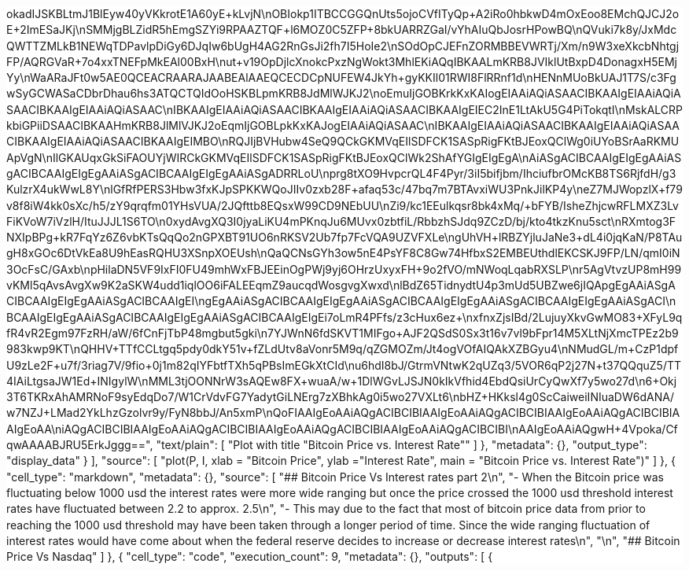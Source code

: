 okadIJSKBLtmJ1BlEyw40yVKkrotE1A60yE+kLvjN\nOBIokp1ITBCCGGQnUts5ojoCVfITyQp+A2iRo0hbkwD4mOxEoo8EMchQJCJ2oE+2ImESaJKj\nSMMjgBLZidR5hEmgSZYi9RPAAZTQF+l6MOZ0C5ZFP+8bkUARRZGaI/vYhAIuQbJosrHPowBQ\nQVuki7k8y/JxMdcQWTTZMLkB1NEWqTDPavlpDiGy6DJqIw6bUgH4AG2RnGsJi2fh7I5HoIe2\nSOdOpCJEFnZORMBBEVWRTj/Xm/n9W3xeXkcbNhtgjFP/AQRGVaR+7o4xxTNEFpMkEAl00BxH\nut+v19OpDjlcXnokcPxzNgWokt3MhlEKiAQqIBKAALmKRB8JVIklUtBxpD4DonagxH5EMjYy\nWaARaJFt0w5AE0QCEACRAARAJAABEAlAAEQCECDCpNUFEW4JkYh+gyKKIl01RWI8FlRRnf1d\nHENnMUoBkUAJ1T7S/c3FgwSyGCWASaCDbrDhau6hs3ATQCTQIdOoHSKBLpmKRB8JdMlWJKJ2\noEmuIjGOBKrkKxKAIogEIAAiAQiASAACIBKAAIgEIAAiAQiASAACIBKAAIgEIAAiAQiASAAC\nIBKAAIgEIAAiAQiASAACIBKAAIgEIAAiAQiASAACIBKAAIgEIEC2InE1LtAkU5G4PiTokqtI\nMskALCRPkbiGPiiDSAACIBKAAHmKRB8JlMlVJKJ2oEqmIjGOBLpkKxKAJogEIAAiAQiASAAC\nIBKAAIgEIAAiAQiASAACIBKAAIgEIAAiAQiASAACIBKAAIgEIAAiAQiASAACIBKAAIgEIMBO\nRQJIjBVHubw4SeQ9QCkGKMVqEIlSDFCK1SASpRigFKtBJEoxQClWg0iUYoBSrAaRKMUApVgN\nIlGKAUqxGkSiFAOUYjWIRCkGKMVqEIlSDFCK1SASpRigFKtBJEoxQClWk2ShAfYGIgEIgEgA\nAiASgACIBCAAIgEIgEgAAiASgACIBCAAIgEIgEgAAiASgACIBCAAIgEIgEgAAiASgADRRLoU\nprg8tXO9HvpcrQL4F4Pyr/3iI5bifjbm/IhciufbrOMcKB8TS6RjfdH/g3KulzrX4ukWwL8Y\nlGfRfPERS3Hbw3fxKJpSPKKWQoJIIv0zxb28F+afaq53c/47bq7m7BTAvxiWU3PnkJilKP4y\neZ7MJWopzlX+f79v8f8iW4kk0sXc/h5/zY9qrqfm01YHsVUA/2JQfttb8EQsxW99CD9NEbUU\nZi9/kc1EEulkqsr8bk4xMq/+bFYB/IsheZhjcwRFLMXZ3LvFiKVoW7iVzlH/ItuJJJL1S6TO\n0xydAvgXQ3I0jyaLiKU4mPKnqJu6MUvx0zbtfiL/RbbzhSJdq9ZCzD/bj/kto4tkzKnu5sct\nRXmtog3FNXIpBPg+kR7FqYz6Z6vbKTsQqQo2nGPXBT91UO6nRKSV2Ub7fp7FcVQA9UZVFXLe\ngUhVH+lRBZYjluJaNe3+dL4i0jqKaN/P8TAugH8xGOc6DtVkEa8U9hEasRQHU3XSnpXOEUsh\nQaQCNsGYh3ow5nE4PsYF8C8Gw74HfbxS2EMBEUthdlEKCSKJ9FP/LN/qmI0iN3OcFsC/GAxb\npHilaDN5VF9IxFI0FU49mhWxFBJEEinOgPWj9yj6OHrzUxyxFH+9o2fVO/mNWoqLqabRXSLP\nr5AgVtvzUP8mH99vKMl5qAvsAvgXw9K2aSKW4udd1iqlOO6iFALEEqmZ9aucqdWosgvgXwxd\nlBdZ65TidnydtU4p3mUd5UBZwe6jIQApgEgAAiASgACIBCAAIgEIgEgAAiASgACIBCAAIgEI\ngEgAAiASgACIBCAAIgEIgEgAAiASgACIBCAAIgEIgEgAAiASgACIBCAAIgEIgEgAAiASgACI\nBCAAIgEIgEgAAiASgACIBCAAIgEIgEgAAiASgACIBCAAIgEIgEi7oLmR4PFfs/z3cHux6ez+\nxfnxZjsIBd/2LujuyXkvGwMO83+XFyL9qfR4vR2Egm97FzRH/aW/6fCnFjTbP48mgbut5gki\n7YJWnN6fdSKVT1MIFgo+AJF2QSdS0Sx3t16v7vl9bFpr14M5XLtNjXmcTPEz2b9983kwp9KT\nQHHV+TTfCCLtgq5pdy0dkY51v+fZLdUtv8aVonr5M9q/qZGMOZm/Jt4ogVOfAIQAkXZBGyu4\nNMudGL/m+CzP1dpfU9zLe2F+u7f/3riag7V/9fio+0j1m82qIYFbtfTXh5qPBsImEGkXtCId\nu6hdI8bJ/GtrmVNtwK2qUZq3/5VOR6qP2j27N+t37QQquZ5/TT4IAiLtgsaJW1Ed+INIgylW\nMML3tjOONNrW3sAQEw8FX+wuaA/w+1DlWGvLJSJN0kIkVfhid4EbdQsiUrCyQwXf7y5wo27d\n6+Okj3T6TKRxAhAMRNoF9syEdqDo7/W1CrVdvFG7YadytGiLNErg7zXBhkAg0i5wo27VXLt6\nbHZ+HKksl4g0ScCaiweiINIuaDW6dANA/w7NZJ+LMad2YkLhzGzolvr9y/FyN8bbJ/An5xmP\nQoFIAAIgEoAAiAQgACIBCIBIAAIgEoAAiAQgACIBCIBIAAIgEoAAiAQgACIBCIBIAAIgEoAA\niAQgACIBCIBIAAIgEoAAiAQgACIBCIBIAAIgEoAAiAQgACIBCIBIAAIgEoAAiAQgACIBCIBI\nAAIgEoAAiAQgwH+4Vpoka/CfqwAAAABJRU5ErkJggg==",
      "text/plain": [
       "Plot with title \"Bitcoin Price vs. Interest Rate\""
      ]
     },
     "metadata": {},
     "output_type": "display_data"
    }
   ],
   "source": [
    "plot(P, I, xlab = \"Bitcoin Price\", ylab =\"Interest Rate\", main = \"Bitcoin Price vs. Interest Rate\")"
   ]
  },
  {
   "cell_type": "markdown",
   "metadata": {},
   "source": [
    "## Bitcoin Price Vs Interest rates part 2\n",
    "- When the Bitcoin price was fluctuating below 1000 usd the interest rates were more wide ranging but once the price crossed the 1000 usd threshold interest rates have fluctuated between 2.2 to approx. 2.5\n",
    "- This may due to the fact that most of bitcoin price data from prior to reaching the 1000 usd threshold may have been taken through a longer period of time. Since the wide ranging fluctuation of interest rates would have come about when the federal reserve decides to increase or decrease interest rates\n",
    "\n",
    "## Bitcoin Price Vs Nasdaq"
   ]
  },
  {
   "cell_type": "code",
   "execution_count": 9,
   "metadata": {},
   "outputs": [
    {